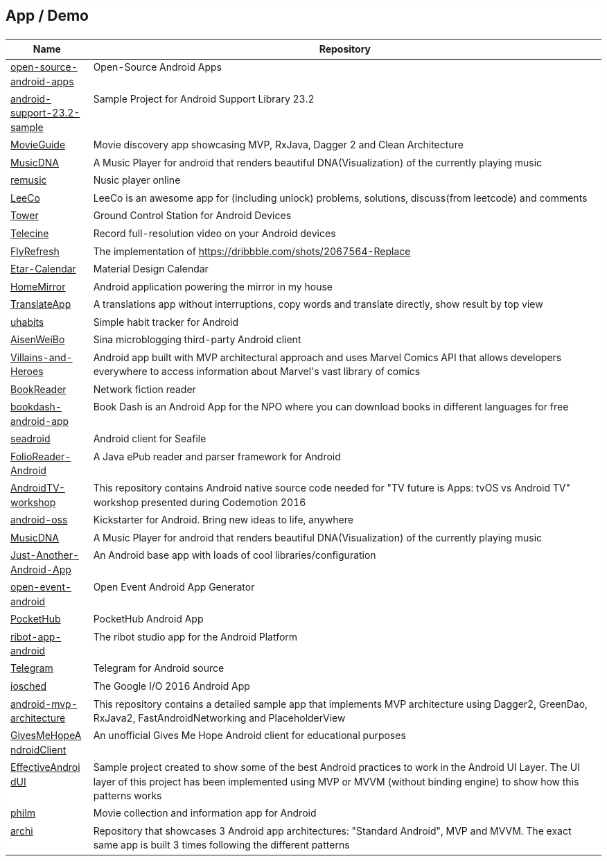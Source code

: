 ## App / Demo
Name | Repository
--- | ---
[open-source-android-apps](https://github.com/pcqpcq/open-source-android-apps) | Open-Source Android Apps
[android-support-23.2-sample](https://github.com/liaohuqiu/android-support-23.2-sample) | Sample Project for Android Support Library 23.2
[MovieGuide](https://github.com/esoxjem/MovieGuide) | Movie discovery app showcasing MVP, RxJava, Dagger 2 and Clean Architecture
[MusicDNA](https://github.com/harjot-oberai/MusicDNA) | A Music Player for android that renders beautiful DNA(Visualization) of the currently playing music
[remusic](https://github.com/aa112901/remusic) | Nusic player online
[LeeCo](https://github.com/Nightonke/LeeCo) | LeeCo is an awesome app for (including unlock) problems, solutions, discuss(from leetcode) and comments
[Tower](https://github.com/DroidPlanner/Tower) | Ground Control Station for Android Devices
[Telecine](https://github.com/JakeWharton/Telecine) | Record full-resolution video on your Android devices
[FlyRefresh](https://github.com/race604/FlyRefresh) | The implementation of https://dribbble.com/shots/2067564-Replace
[Etar-Calendar](https://github.com/Etar-Group/Etar-Calendar) | Material Design Calendar
[HomeMirror](https://github.com/HannahMitt/HomeMirror) | Android application powering the mirror in my house
[TranslateApp](https://github.com/maoruibin/TranslateApp) | A translations app without interruptions, copy words and translate directly, show result by top view
[uhabits](https://github.com/iSoron/uhabits) | Simple habit tracker for Android
[AisenWeiBo](https://github.com/wangdan/AisenWeiBo) | Sina microblogging third-party Android client
[Villains-and-Heroes](https://github.com/andremion/Villains-and-Heroes) | Android app built with MVP architectural approach and uses Marvel Comics API that allows developers everywhere to access information about Marvel's vast library of comics
[BookReader](https://github.com/JustWayward/BookReader) | Network fiction reader
[bookdash-android-app](https://github.com/bookdash/bookdash-android-app) | Book Dash is an Android App for the NPO where you can download books in different languages for free
[seadroid](https://github.com/haiwen/seadroid) | Android client for Seafile
[FolioReader-Android](https://github.com/FolioReader/FolioReader-Android) | A Java ePub reader and parser framework for Android
[AndroidTV-workshop](https://github.com/odigeoteam/AndroidTV-workshop) | This repository contains Android native source code needed for "TV future is Apps: tvOS vs Android TV" workshop presented during Codemotion 2016
[android-oss](https://github.com/kickstarter/android-oss) | Kickstarter for Android. Bring new ideas to life, anywhere
[MusicDNA](https://github.com/harjot-oberai/MusicDNA) | A Music Player for android that renders beautiful DNA(Visualization) of the currently playing music
[Just-Another-Android-App](https://github.com/athkalia/Just-Another-Android-App) | An Android base app with loads of cool libraries/configuration
[open-event-android](https://github.com/fossasia/open-event-android) | Open Event Android App Generator
[PocketHub](https://github.com/pockethub/PocketHub) | PocketHub Android App
[ribot-app-android](https://github.com/ribot/ribot-app-android) | The ribot studio app for the Android Platform
[Telegram](https://github.com/DrKLO/Telegram) | Telegram for Android source
[iosched](https://github.com/google/iosched) | The Google I/O 2016 Android App
[android-mvp-architecture](https://github.com/MindorksOpenSource/android-mvp-architecture) | This repository contains a detailed sample app that implements MVP architecture using Dagger2, GreenDao, RxJava2, FastAndroidNetworking and PlaceholderView
[GivesMeHopeAndroidClient](https://github.com/jparkie/GivesMeHopeAndroidClient) | An unofficial Gives Me Hope Android client for educational purposes
[EffectiveAndroidUI](https://github.com/pedrovgs/EffectiveAndroidUI) | Sample project created to show some of the best Android practices to work in the Android UI Layer. The UI layer of this project has been implemented using MVP or MVVM (without binding engine) to show how this patterns works
[philm](https://github.com/chrisbanes/philm) | Movie collection and information app for Android
[archi](https://github.com/ivacf/archi) | Repository that showcases 3 Android app architectures: "Standard Android", MVP and MVVM. The exact same app is built 3 times following the different patterns